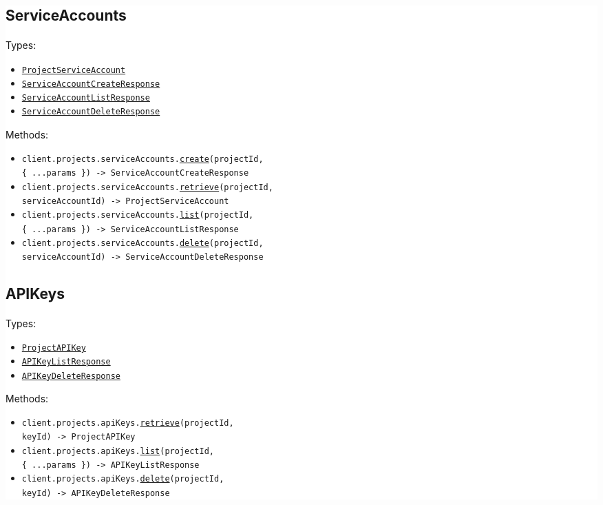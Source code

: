 ## ServiceAccounts

Types:

- <code><a href="./src/resources/projects/service-accounts.ts">ProjectServiceAccount</a></code>
- <code><a href="./src/resources/projects/service-accounts.ts">ServiceAccountCreateResponse</a></code>
- <code><a href="./src/resources/projects/service-accounts.ts">ServiceAccountListResponse</a></code>
- <code><a href="./src/resources/projects/service-accounts.ts">ServiceAccountDeleteResponse</a></code>

Methods:

- <code title="post /organization/projects/{project_id}/service_accounts">client.projects.serviceAccounts.<a href="./src/resources/projects/service-accounts.ts">create</a>(projectId, { ...params }) -> ServiceAccountCreateResponse</code>
- <code title="get /organization/projects/{project_id}/service_accounts/{service_account_id}">client.projects.serviceAccounts.<a href="./src/resources/projects/service-accounts.ts">retrieve</a>(projectId, serviceAccountId) -> ProjectServiceAccount</code>
- <code title="get /organization/projects/{project_id}/service_accounts">client.projects.serviceAccounts.<a href="./src/resources/projects/service-accounts.ts">list</a>(projectId, { ...params }) -> ServiceAccountListResponse</code>
- <code title="delete /organization/projects/{project_id}/service_accounts/{service_account_id}">client.projects.serviceAccounts.<a href="./src/resources/projects/service-accounts.ts">delete</a>(projectId, serviceAccountId) -> ServiceAccountDeleteResponse</code>

## APIKeys

Types:

- <code><a href="./src/resources/projects/api-keys.ts">ProjectAPIKey</a></code>
- <code><a href="./src/resources/projects/api-keys.ts">APIKeyListResponse</a></code>
- <code><a href="./src/resources/projects/api-keys.ts">APIKeyDeleteResponse</a></code>

Methods:

- <code title="get /organization/projects/{project_id}/api_keys/{key_id}">client.projects.apiKeys.<a href="./src/resources/projects/api-keys.ts">retrieve</a>(projectId, keyId) -> ProjectAPIKey</code>
- <code title="get /organization/projects/{project_id}/api_keys">client.projects.apiKeys.<a href="./src/resources/projects/api-keys.ts">list</a>(projectId, { ...params }) -> APIKeyListResponse</code>
- <code title="delete /organization/projects/{project_id}/api_keys/{key_id}">client.projects.apiKeys.<a href="./src/resources/projects/api-keys.ts">delete</a>(projectId, keyId) -> APIKeyDeleteResponse</code>
